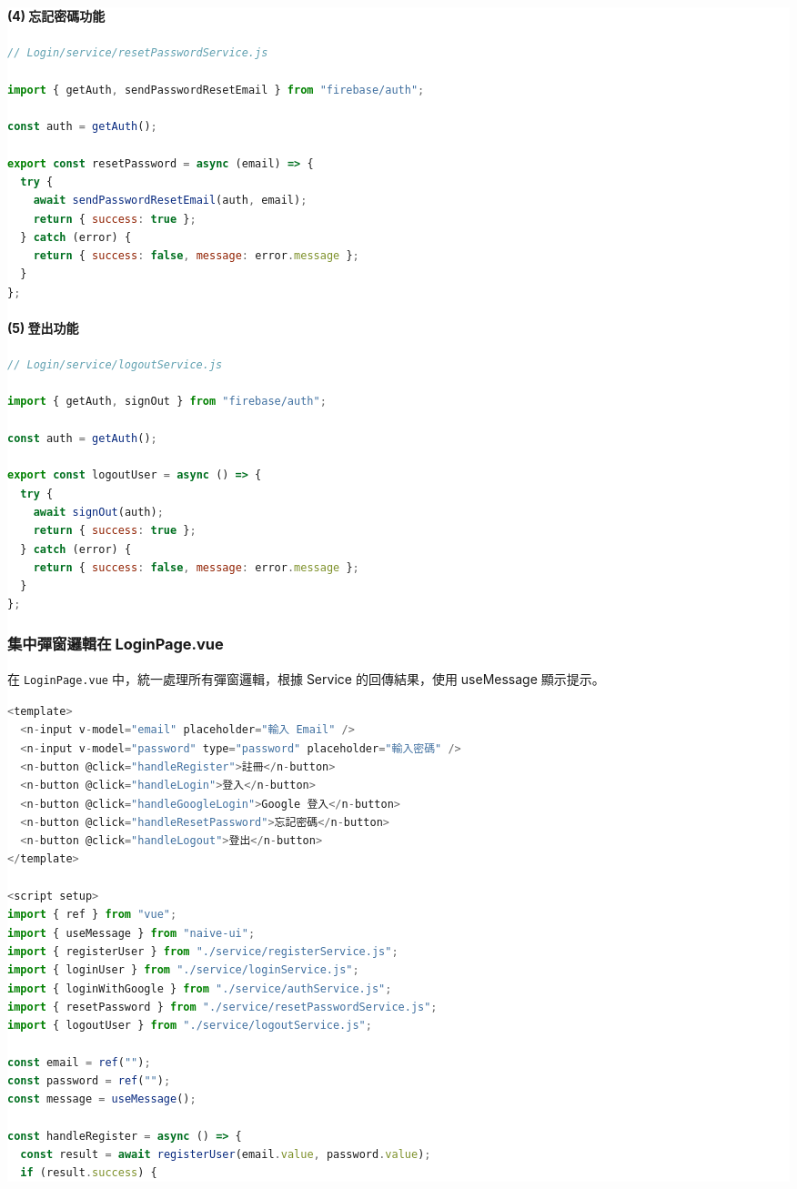 #### (4) 忘記密碼功能
```javascript
// Login/service/resetPasswordService.js

import { getAuth, sendPasswordResetEmail } from "firebase/auth";

const auth = getAuth();

export const resetPassword = async (email) => {
  try {
    await sendPasswordResetEmail(auth, email);
    return { success: true };
  } catch (error) {
    return { success: false, message: error.message };
  }
};
```
#### (5) 登出功能
```javascript
// Login/service/logoutService.js

import { getAuth, signOut } from "firebase/auth";

const auth = getAuth();

export const logoutUser = async () => {
  try {
    await signOut(auth);
    return { success: true };
  } catch (error) {
    return { success: false, message: error.message };
  }
};
```
### 集中彈窗邏輯在 LoginPage.vue
在 `LoginPage.vue` 中，統一處理所有彈窗邏輯，根據 Service 的回傳結果，使用 useMessage 顯示提示。
```javascript
<template>
  <n-input v-model="email" placeholder="輸入 Email" />
  <n-input v-model="password" type="password" placeholder="輸入密碼" />
  <n-button @click="handleRegister">註冊</n-button>
  <n-button @click="handleLogin">登入</n-button>
  <n-button @click="handleGoogleLogin">Google 登入</n-button>
  <n-button @click="handleResetPassword">忘記密碼</n-button>
  <n-button @click="handleLogout">登出</n-button>
</template>

<script setup>
import { ref } from "vue";
import { useMessage } from "naive-ui";
import { registerUser } from "./service/registerService.js";
import { loginUser } from "./service/loginService.js";
import { loginWithGoogle } from "./service/authService.js";
import { resetPassword } from "./service/resetPasswordService.js";
import { logoutUser } from "./service/logoutService.js";

const email = ref("");
const password = ref("");
const message = useMessage();

const handleRegister = async () => {
  const result = await registerUser(email.value, password.value);
  if (result.success) {
```